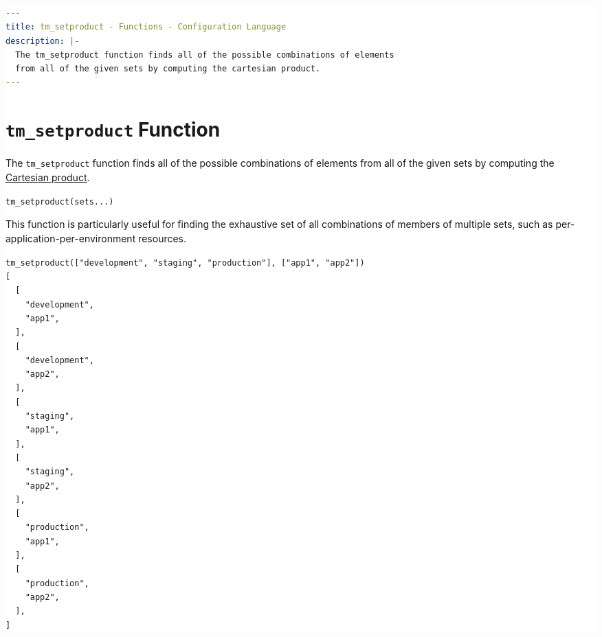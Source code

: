 ```yaml
---
title: tm_setproduct - Functions - Configuration Language
description: |-
  The tm_setproduct function finds all of the possible combinations of elements
  from all of the given sets by computing the cartesian product.
---
```


# `tm_setproduct` Function

The `tm_setproduct` function finds all of the possible combinations of elements
from all of the given sets by computing the
[Cartesian product](https://en.wikipedia.org/wiki/Cartesian_product).

```hcl
tm_setproduct(sets...)
```

This function is particularly useful for finding the exhaustive set of all
combinations of members of multiple sets, such as per-application-per-environment
resources.

```
tm_setproduct(["development", "staging", "production"], ["app1", "app2"])
[
  [
    "development",
    "app1",
  ],
  [
    "development",
    "app2",
  ],
  [
    "staging",
    "app1",
  ],
  [
    "staging",
    "app2",
  ],
  [
    "production",
    "app1",
  ],
  [
    "production",
    "app2",
  ],
]
```
